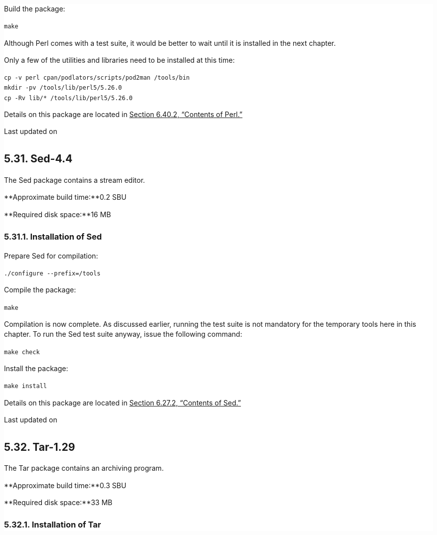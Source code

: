 Build the package:

    make

Although Perl comes with a test suite, it would be better to wait until it is installed in the next chapter.

Only a few of the utilities and libraries need to be installed at this time:

    cp -v perl cpan/podlators/scripts/pod2man /tools/bin
    mkdir -pv /tools/lib/perl5/5.26.0
    cp -Rv lib/* /tools/lib/perl5/5.26.0

Details on this package are located in [Section 6.40.2, “Contents of Perl.”](Linux%20From%20Scratch.html#contents-perl)

Last updated on

## 5.31. Sed-4.4

The Sed package contains a stream editor.

**Approximate build time:**0.2 SBU

**Required disk space:**16 MB

### 5.31.1. Installation of Sed

Prepare Sed for compilation:

    ./configure --prefix=/tools

Compile the package:

    make

Compilation is now complete. As discussed earlier, running the test suite is not mandatory for the temporary tools here in this chapter. To run the Sed test suite anyway, issue the following command:

    make check

Install the package:

    make install

Details on this package are located in [Section 6.27.2, “Contents of Sed.”](Linux%20From%20Scratch.html#contents-sed)

Last updated on

## 5.32. Tar-1.29

The Tar package contains an archiving program.

**Approximate build time:**0.3 SBU

**Required disk space:**33 MB

### 5.32.1. Installation of Tar

